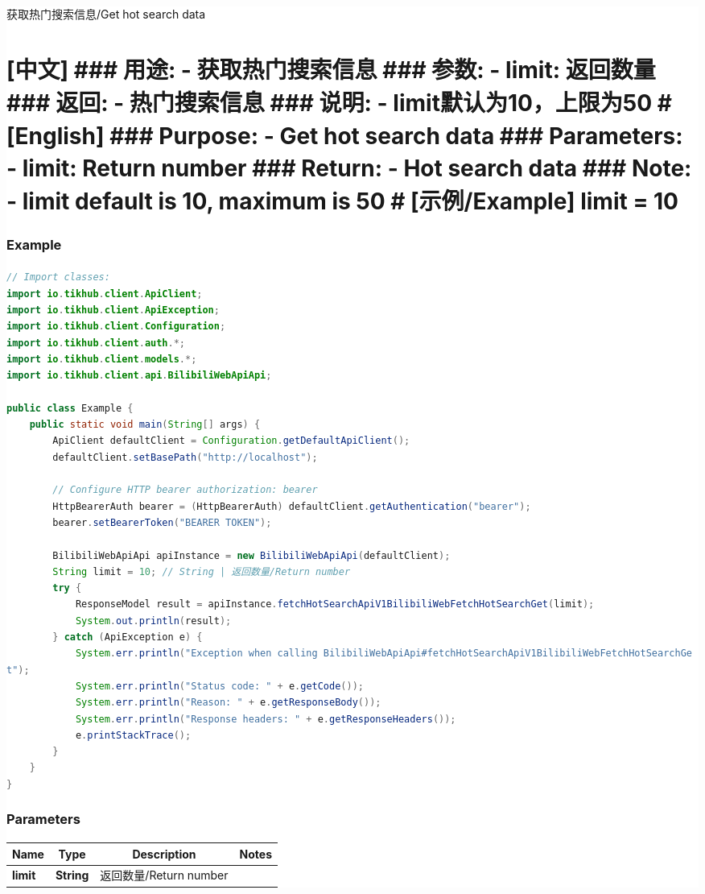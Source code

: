 获取热门搜索信息/Get hot search data

# [中文] ### 用途: - 获取热门搜索信息 ### 参数: - limit: 返回数量 ### 返回: - 热门搜索信息 ### 说明: - limit默认为10，上限为50  # [English] ### Purpose: - Get hot search data ### Parameters: - limit: Return number ### Return: - Hot search data ### Note: - limit default is 10, maximum is 50  # [示例/Example] limit &#x3D; 10

### Example

```java
// Import classes:
import io.tikhub.client.ApiClient;
import io.tikhub.client.ApiException;
import io.tikhub.client.Configuration;
import io.tikhub.client.auth.*;
import io.tikhub.client.models.*;
import io.tikhub.client.api.BilibiliWebApiApi;

public class Example {
    public static void main(String[] args) {
        ApiClient defaultClient = Configuration.getDefaultApiClient();
        defaultClient.setBasePath("http://localhost");
        
        // Configure HTTP bearer authorization: bearer
        HttpBearerAuth bearer = (HttpBearerAuth) defaultClient.getAuthentication("bearer");
        bearer.setBearerToken("BEARER TOKEN");

        BilibiliWebApiApi apiInstance = new BilibiliWebApiApi(defaultClient);
        String limit = 10; // String | 返回数量/Return number
        try {
            ResponseModel result = apiInstance.fetchHotSearchApiV1BilibiliWebFetchHotSearchGet(limit);
            System.out.println(result);
        } catch (ApiException e) {
            System.err.println("Exception when calling BilibiliWebApiApi#fetchHotSearchApiV1BilibiliWebFetchHotSearchGet");
            System.err.println("Status code: " + e.getCode());
            System.err.println("Reason: " + e.getResponseBody());
            System.err.println("Response headers: " + e.getResponseHeaders());
            e.printStackTrace();
        }
    }
}
```

### Parameters


Name | Type | Description  | Notes
------------- | ------------- | ------------- | -------------
 **limit** | **String**| 返回数量/Return number |
